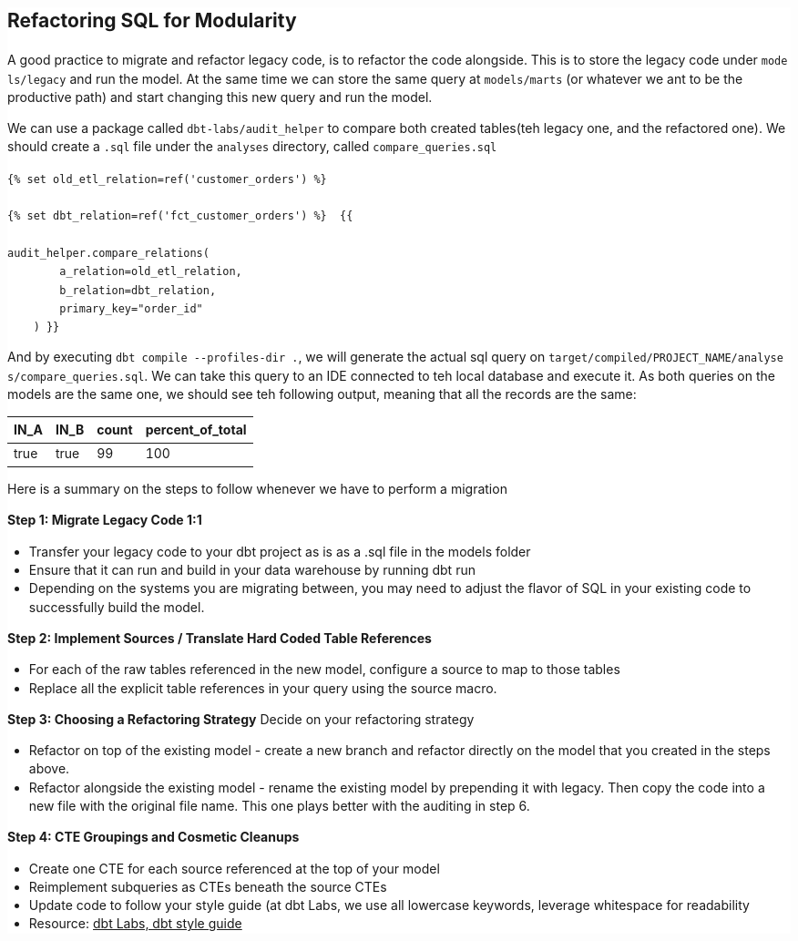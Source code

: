 ## Refactoring SQL for Modularity
A good practice to migrate and refactor legacy code, is to refactor the code alongside. This is to store the legacy code under `models/legacy` and run the model. At the same time we can store the same query at `models/marts` (or whatever we ant to be the productive path) and start changing this new query and run the model.

We can use a package called `dbt-labs/audit_helper` to compare both created tables(teh legacy one, and the refactored one). We should create a `.sql` file under the `analyses` directory, called `compare_queries.sql`
```
{% set old_etl_relation=ref('customer_orders') %} 

{% set dbt_relation=ref('fct_customer_orders') %}  {{ 

audit_helper.compare_relations(
        a_relation=old_etl_relation,
        b_relation=dbt_relation,
        primary_key="order_id"
    ) }}
```

And by executing `dbt compile --profiles-dir .`, we will generate the actual sql query on `target/compiled/PROJECT_NAME/analyses/compare_queries.sql`. We can take this query to an IDE connected to teh local database and execute it. As both queries on the models are the same one, we should see teh following output, meaning that all the records are the same:

| IN_A | IN_B | count | percent_of_total |
|------|------|-------|------------------|
| true | true | 99    | 100              |

Here is a summary on the steps to follow whenever we have to perform a migration

**Step 1: Migrate Legacy Code 1:1**
- Transfer your legacy code to your dbt project as is as a .sql file in the models folder
- Ensure that it can run and build in your data warehouse by running dbt run
- Depending on the systems you are migrating between, you may need to adjust the flavor of SQL in your existing code to successfully build the model.

**Step 2: Implement Sources / Translate Hard Coded Table References**
- For each of the raw tables referenced in the new model, configure a source to map to those tables
- Replace all the explicit table references in your query using the source macro.

**Step 3: Choosing a Refactoring Strategy**
Decide on your refactoring strategy
- Refactor on top of the existing model - create a new branch and refactor directly on the model that you created in the steps above.
- Refactor alongside the existing model - rename the existing model by prepending it with legacy. Then copy the code into a new file with the original file name. This one plays better with the auditing in step 6. 

**Step 4: CTE Groupings and Cosmetic Cleanups**
- Create one CTE for each source referenced at the top of your model
- Reimplement subqueries as CTEs beneath the source CTEs
- Update code to follow your style guide (at dbt Labs, we use all lowercase keywords, leverage whitespace for readability
- Resource: [dbt Labs, dbt style guide](https://github.com/dbt-labs/corp/blob/master/dbt_style_guide.md)
